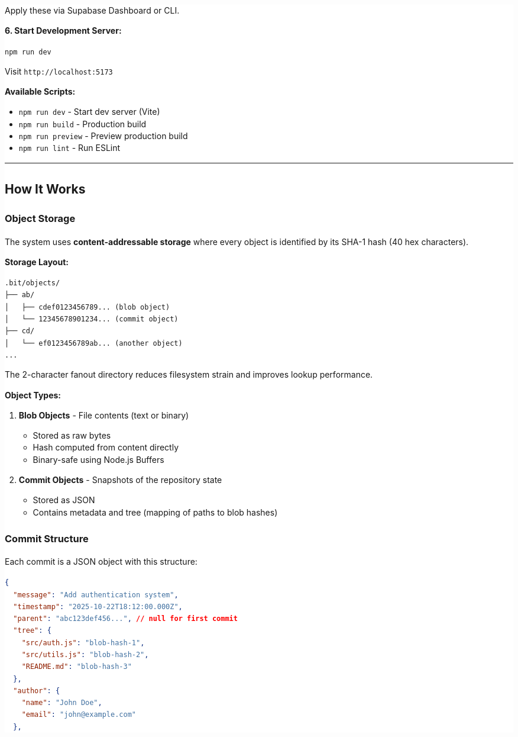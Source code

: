 Apply these via Supabase Dashboard or CLI.

**6. Start Development Server:**

```bash
npm run dev
```

Visit `http://localhost:5173`

**Available Scripts:**

- `npm run dev` - Start dev server (Vite)
- `npm run build` - Production build
- `npm run preview` - Preview production build
- `npm run lint` - Run ESLint

---

## How It Works

### Object Storage

The system uses **content-addressable storage** where every object is identified by its SHA-1 hash (40 hex characters).

**Storage Layout:**

```
.bit/objects/
├── ab/
│   ├── cdef0123456789... (blob object)
│   └── 12345678901234... (commit object)
├── cd/
│   └── ef0123456789ab... (another object)
...
```

The 2-character fanout directory reduces filesystem strain and improves lookup performance.

**Object Types:**

1. **Blob Objects** - File contents (text or binary)

   - Stored as raw bytes
   - Hash computed from content directly
   - Binary-safe using Node.js Buffers

2. **Commit Objects** - Snapshots of the repository state
   - Stored as JSON
   - Contains metadata and tree (mapping of paths to blob hashes)

### Commit Structure

Each commit is a JSON object with this structure:

```json
{
  "message": "Add authentication system",
  "timestamp": "2025-10-22T18:12:00.000Z",
  "parent": "abc123def456...", // null for first commit
  "tree": {
    "src/auth.js": "blob-hash-1",
    "src/utils.js": "blob-hash-2",
    "README.md": "blob-hash-3"
  },
  "author": {
    "name": "John Doe",
    "email": "john@example.com"
  },
```